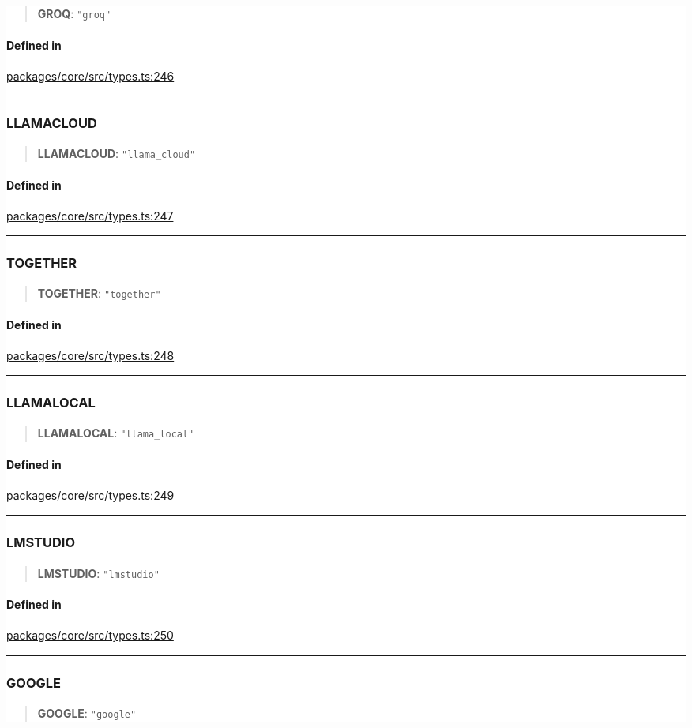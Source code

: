 > **GROQ**: `"groq"`

#### Defined in

[packages/core/src/types.ts:246](https://github.com/abilmansuryeshmuratov/tutorial_agent/blob/main/packages/core/src/types.ts#L246)

***

### LLAMACLOUD

> **LLAMACLOUD**: `"llama_cloud"`

#### Defined in

[packages/core/src/types.ts:247](https://github.com/abilmansuryeshmuratov/tutorial_agent/blob/main/packages/core/src/types.ts#L247)

***

### TOGETHER

> **TOGETHER**: `"together"`

#### Defined in

[packages/core/src/types.ts:248](https://github.com/abilmansuryeshmuratov/tutorial_agent/blob/main/packages/core/src/types.ts#L248)

***

### LLAMALOCAL

> **LLAMALOCAL**: `"llama_local"`

#### Defined in

[packages/core/src/types.ts:249](https://github.com/abilmansuryeshmuratov/tutorial_agent/blob/main/packages/core/src/types.ts#L249)

***

### LMSTUDIO

> **LMSTUDIO**: `"lmstudio"`

#### Defined in

[packages/core/src/types.ts:250](https://github.com/abilmansuryeshmuratov/tutorial_agent/blob/main/packages/core/src/types.ts#L250)

***

### GOOGLE

> **GOOGLE**: `"google"`

